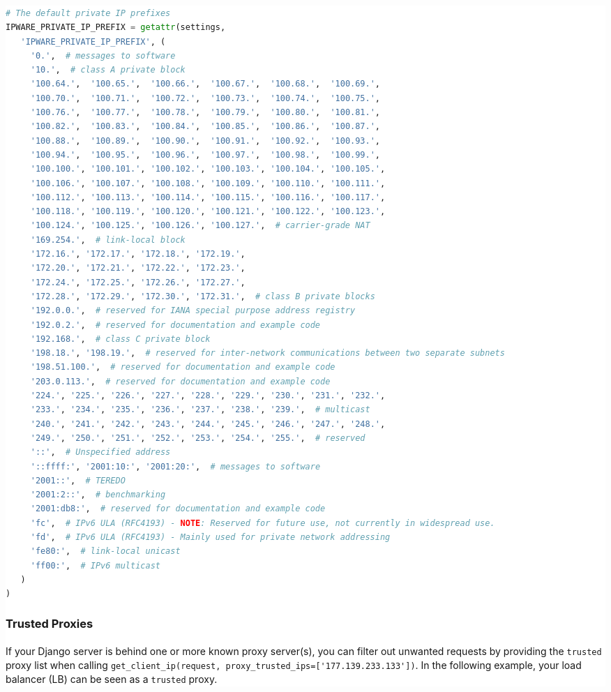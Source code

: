 ```python
# The default private IP prefixes
IPWARE_PRIVATE_IP_PREFIX = getattr(settings,
   'IPWARE_PRIVATE_IP_PREFIX', (
     '0.',  # messages to software
     '10.',  # class A private block
     '100.64.',  '100.65.',  '100.66.',  '100.67.',  '100.68.',  '100.69.',
     '100.70.',  '100.71.',  '100.72.',  '100.73.',  '100.74.',  '100.75.',
     '100.76.',  '100.77.',  '100.78.',  '100.79.',  '100.80.',  '100.81.',
     '100.82.',  '100.83.',  '100.84.',  '100.85.',  '100.86.',  '100.87.',
     '100.88.',  '100.89.',  '100.90.',  '100.91.',  '100.92.',  '100.93.',
     '100.94.',  '100.95.',  '100.96.',  '100.97.',  '100.98.',  '100.99.',
     '100.100.', '100.101.', '100.102.', '100.103.', '100.104.', '100.105.',
     '100.106.', '100.107.', '100.108.', '100.109.', '100.110.', '100.111.',
     '100.112.', '100.113.', '100.114.', '100.115.', '100.116.', '100.117.',
     '100.118.', '100.119.', '100.120.', '100.121.', '100.122.', '100.123.',
     '100.124.', '100.125.', '100.126.', '100.127.',  # carrier-grade NAT
     '169.254.',  # link-local block
     '172.16.', '172.17.', '172.18.', '172.19.',
     '172.20.', '172.21.', '172.22.', '172.23.',
     '172.24.', '172.25.', '172.26.', '172.27.',
     '172.28.', '172.29.', '172.30.', '172.31.',  # class B private blocks
     '192.0.0.',  # reserved for IANA special purpose address registry
     '192.0.2.',  # reserved for documentation and example code
     '192.168.',  # class C private block
     '198.18.', '198.19.',  # reserved for inter-network communications between two separate subnets
     '198.51.100.',  # reserved for documentation and example code
     '203.0.113.',  # reserved for documentation and example code
     '224.', '225.', '226.', '227.', '228.', '229.', '230.', '231.', '232.',
     '233.', '234.', '235.', '236.', '237.', '238.', '239.',  # multicast
     '240.', '241.', '242.', '243.', '244.', '245.', '246.', '247.', '248.',
     '249.', '250.', '251.', '252.', '253.', '254.', '255.',  # reserved
     '::',  # Unspecified address
     '::ffff:', '2001:10:', '2001:20:',  # messages to software
     '2001::',  # TEREDO
     '2001:2::',  # benchmarking
     '2001:db8:',  # reserved for documentation and example code
     'fc',  # IPv6 ULA (RFC4193) - NOTE: Reserved for future use, not currently in widespread use.
     'fd',  # IPv6 ULA (RFC4193) - Mainly used for private network addressing
     'fe80:',  # link-local unicast
     'ff00:',  # IPv6 multicast
   )
)
```

### Trusted Proxies

If your Django server is behind one or more known proxy server(s), you can filter out unwanted requests
by providing the `trusted` proxy list when calling `get_client_ip(request, proxy_trusted_ips=['177.139.233.133'])`.
In the following example, your load balancer (LB) can be seen as a `trusted` proxy.


[status-image]: https://github.com/un33k/django-ipware/actions/workflows/ci.yml/badge.svg
[status-link]: https://github.com/un33k/django-ipware/actions/workflows/ci.yml
[version-image]: https://img.shields.io/pypi/v/django-ipware.svg
[version-link]: https://pypi.python.org/pypi/django-ipware
[coverage-image]: https://coveralls.io/repos/un33k/django-ipware/badge.svg